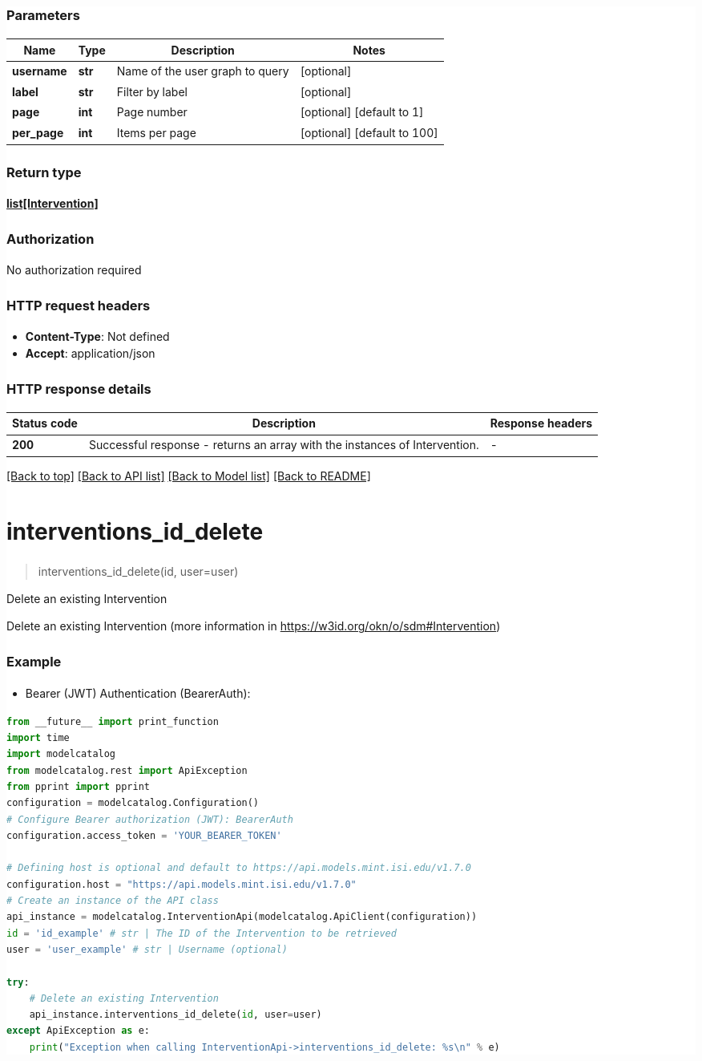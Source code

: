 ### Parameters

Name | Type | Description  | Notes
------------- | ------------- | ------------- | -------------
 **username** | **str**| Name of the user graph to query | [optional] 
 **label** | **str**| Filter by label | [optional] 
 **page** | **int**| Page number | [optional] [default to 1]
 **per_page** | **int**| Items per page | [optional] [default to 100]

### Return type

[**list[Intervention]**](Intervention.md)

### Authorization

No authorization required

### HTTP request headers

 - **Content-Type**: Not defined
 - **Accept**: application/json

### HTTP response details
| Status code | Description | Response headers |
|-------------|-------------|------------------|
**200** | Successful response - returns an array with the instances of Intervention. |  -  |

[[Back to top]](#) [[Back to API list]](../#documentation-for-api-endpoints) [[Back to Model list]](../#documentation-for-models) [[Back to README]](../)

# **interventions_id_delete**
> interventions_id_delete(id, user=user)

Delete an existing Intervention

Delete an existing Intervention (more information in https://w3id.org/okn/o/sdm#Intervention)

### Example

* Bearer (JWT) Authentication (BearerAuth):
```python
from __future__ import print_function
import time
import modelcatalog
from modelcatalog.rest import ApiException
from pprint import pprint
configuration = modelcatalog.Configuration()
# Configure Bearer authorization (JWT): BearerAuth
configuration.access_token = 'YOUR_BEARER_TOKEN'

# Defining host is optional and default to https://api.models.mint.isi.edu/v1.7.0
configuration.host = "https://api.models.mint.isi.edu/v1.7.0"
# Create an instance of the API class
api_instance = modelcatalog.InterventionApi(modelcatalog.ApiClient(configuration))
id = 'id_example' # str | The ID of the Intervention to be retrieved
user = 'user_example' # str | Username (optional)

try:
    # Delete an existing Intervention
    api_instance.interventions_id_delete(id, user=user)
except ApiException as e:
    print("Exception when calling InterventionApi->interventions_id_delete: %s\n" % e)
```
